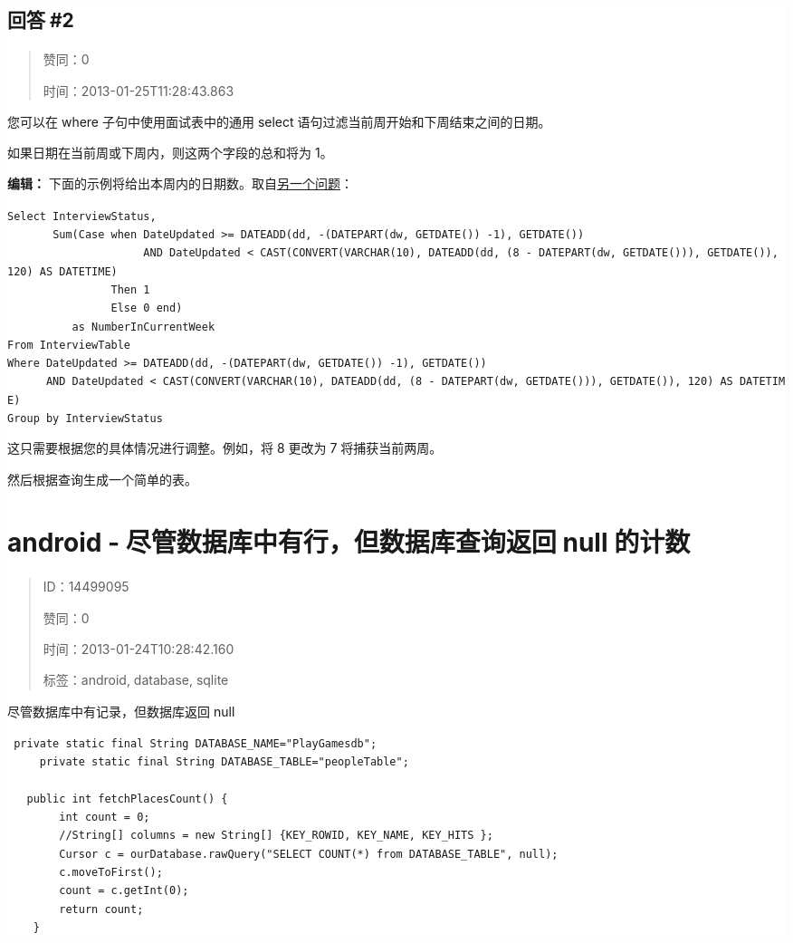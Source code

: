 ## 回答 #2

> 赞同：0
> 
> 时间：2013-01-25T11:28:43.863

您可以在 where 子句中使用面试表中的通用 select 语句过滤当前周开始和下周结束之间的日期。

如果日期在当前周或下周内，则这两个字段的总和将为 1。

**编辑：** 下面的示例将给出本周内的日期数。取自[另一个问题](https://stackoverflow.com/a/2063817/1685810)：

```
Select InterviewStatus,
       Sum(Case when DateUpdated >= DATEADD(dd, -(DATEPART(dw, GETDATE()) -1), GETDATE())
                     AND DateUpdated < CAST(CONVERT(VARCHAR(10), DATEADD(dd, (8 - DATEPART(dw, GETDATE())), GETDATE()), 120) AS DATETIME)
                Then 1
                Else 0 end) 
          as NumberInCurrentWeek
From InterviewTable
Where DateUpdated >= DATEADD(dd, -(DATEPART(dw, GETDATE()) -1), GETDATE())
      AND DateUpdated < CAST(CONVERT(VARCHAR(10), DATEADD(dd, (8 - DATEPART(dw, GETDATE())), GETDATE()), 120) AS DATETIME)
Group by InterviewStatus 
```

这只需要根据您的具体情况进行调整。例如，将 8 更改为 7 将捕获当前两周。

然后根据查询生成一个简单的表。

# android - 尽管数据库中有行，但数据库查询返回 null 的计数

> ID：14499095
> 
> 赞同：0
> 
> 时间：2013-01-24T10:28:42.160
> 
> 标签：android, database, sqlite

尽管数据库中有记录，但数据库返回 null

```
 private static final String DATABASE_NAME="PlayGamesdb";
     private static final String DATABASE_TABLE="peopleTable";

   public int fetchPlacesCount() {
        int count = 0;
        //String[] columns = new String[] {KEY_ROWID, KEY_NAME, KEY_HITS };
        Cursor c = ourDatabase.rawQuery("SELECT COUNT(*) from DATABASE_TABLE", null);
        c.moveToFirst();
        count = c.getInt(0);    
        return count;
    } 
```
